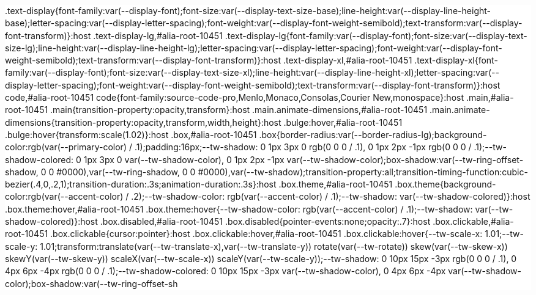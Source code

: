 .text-display{font-family:var(--display-font);font-size:var(--display-text-size-base);line-height:var(--display-line-height-base);letter-spacing:var(--display-letter-spacing);font-weight:var(--display-font-weight-semibold);text-transform:var(--display-font-transform)}:host .text-display-lg,#alia-root-10451 .text-display-lg{font-family:var(--display-font);font-size:var(--display-text-size-lg);line-height:var(--display-line-height-lg);letter-spacing:var(--display-letter-spacing);font-weight:var(--display-font-weight-semibold);text-transform:var(--display-font-transform)}:host .text-display-xl,#alia-root-10451 .text-display-xl{font-family:var(--display-font);font-size:var(--display-text-size-xl);line-height:var(--display-line-height-xl);letter-spacing:var(--display-letter-spacing);font-weight:var(--display-font-weight-semibold);text-transform:var(--display-font-transform)}:host code,#alia-root-10451 code{font-family:source-code-pro,Menlo,Monaco,Consolas,Courier New,monospace}:host .main,#alia-root-10451 .main{transition-property:opacity,transform}:host .main.animate-dimensions,#alia-root-10451 .main.animate-dimensions{transition-property:opacity,transform,width,height}:host .bulge:hover,#alia-root-10451 .bulge:hover{transform:scale(1.02)}:host .box,#alia-root-10451 .box{border-radius:var(--border-radius-lg);background-color:rgb(var(--primary-color) / .1);padding:16px;--tw-shadow: 0 1px 3px 0 rgb(0 0 0 / .1), 0 1px 2px -1px rgb(0 0 0 / .1);--tw-shadow-colored: 0 1px 3px 0 var(--tw-shadow-color), 0 1px 2px -1px var(--tw-shadow-color);box-shadow:var(--tw-ring-offset-shadow, 0 0 #0000),var(--tw-ring-shadow, 0 0 #0000),var(--tw-shadow);transition-property:all;transition-timing-function:cubic-bezier(.4,0,.2,1);transition-duration:.3s;animation-duration:.3s}:host .box.theme,#alia-root-10451 .box.theme{background-color:rgb(var(--accent-color) / .2);--tw-shadow-color: rgb(var(--accent-color) / .1);--tw-shadow: var(--tw-shadow-colored)}:host .box.theme:hover,#alia-root-10451 .box.theme:hover{--tw-shadow-color: rgb(var(--accent-color) / .1);--tw-shadow: var(--tw-shadow-colored)}:host .box.disabled,#alia-root-10451 .box.disabled{pointer-events:none;opacity:.7}:host .box.clickable,#alia-root-10451 .box.clickable{cursor:pointer}:host .box.clickable:hover,#alia-root-10451 .box.clickable:hover{--tw-scale-x: 1.01;--tw-scale-y: 1.01;transform:translate(var(--tw-translate-x),var(--tw-translate-y)) rotate(var(--tw-rotate)) skew(var(--tw-skew-x)) skewY(var(--tw-skew-y)) scaleX(var(--tw-scale-x)) scaleY(var(--tw-scale-y));--tw-shadow: 0 10px 15px -3px rgb(0 0 0 / .1), 0 4px 6px -4px rgb(0 0 0 / .1);--tw-shadow-colored: 0 10px 15px -3px var(--tw-shadow-color), 0 4px 6px -4px var(--tw-shadow-color);box-shadow:var(--tw-ring-offset-sh